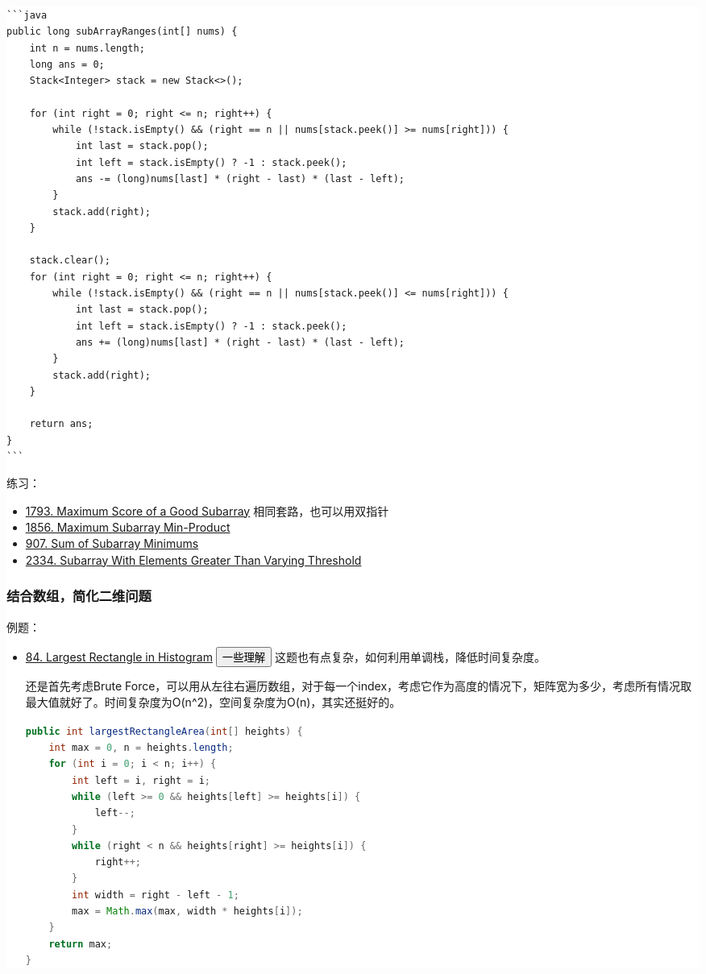     ```java
    public long subArrayRanges(int[] nums) {
        int n = nums.length;
        long ans = 0;
        Stack<Integer> stack = new Stack<>();
        
        for (int right = 0; right <= n; right++) {
            while (!stack.isEmpty() && (right == n || nums[stack.peek()] >= nums[right])) {
                int last = stack.pop();
                int left = stack.isEmpty() ? -1 : stack.peek();
                ans -= (long)nums[last] * (right - last) * (last - left);
            }
            stack.add(right);
        }
        
        stack.clear();
        for (int right = 0; right <= n; right++) {
            while (!stack.isEmpty() && (right == n || nums[stack.peek()] <= nums[right])) {
                int last = stack.pop();
                int left = stack.isEmpty() ? -1 : stack.peek();
                ans += (long)nums[last] * (right - last) * (last - left);
            }
            stack.add(right);
        }
        
        return ans;
    }
    ```
  </collapsible-content>

练习：
* [1793. Maximum Score of a Good Subarray](https://leetcode.com/problems/maximum-score-of-a-good-subarray/) 相同套路，也可以用双指针
* [1856. Maximum Subarray Min-Product](https://leetcode.com/problems/maximum-subarray-min-product/)
* [907. Sum of Subarray Minimums](https://leetcode.com/problems/sum-of-subarray-minimums/)
* [2334. Subarray With Elements Greater Than Varying Threshold](https://leetcode.com/problems/subarray-with-elements-greater-than-varying-threshold/)

### 结合数组，简化二维问题
例题：
* [84. Largest Rectangle in Histogram](https://leetcode.com/problems/largest-rectangle-in-histogram/)
  <button type="button" class="collapsible" name="84">一些理解</button>
  <collapsible-content name="content-84">
    这题也有点复杂，如何利用单调栈，降低时间复杂度。

    还是首先考虑Brute Force，可以用从左往右遍历数组，对于每一个index，考虑它作为高度的情况下，矩阵宽为多少，考虑所有情况取最大值就好了。时间复杂度为O(n^2)，空间复杂度为O(n)，其实还挺好的。

    ```java
    public int largestRectangleArea(int[] heights) {
        int max = 0, n = heights.length;
        for (int i = 0; i < n; i++) {
            int left = i, right = i;
            while (left >= 0 && heights[left] >= heights[i]) {
                left--;
            }
            while (right < n && heights[right] >= heights[i]) {
                right++;
            }
            int width = right - left - 1;
            max = Math.max(max, width * heights[i]);
        }
        return max;
    }
    ```